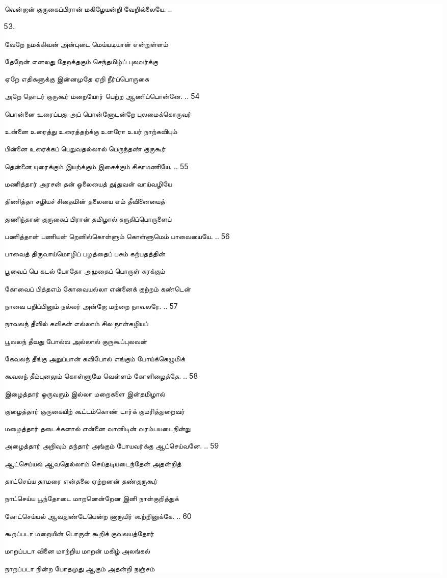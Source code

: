 வென்றான் குருகைப்பிரான் மகிழேயன்றி வேறில்லையே. ..

 53.  

வேறே நமக்கிவன் அன்புடை மெய்யடியான் என்றுள்ளம்  

தேறேன் எனலது தேறக்தகும் செந்தமிழ்ப் புலவர்க்கு  

ஏறே எதிகளுக்கு இன்னமுதே ஏறி நீர்ப்பொருகை  

அறே தொடர் குருகூர் மறையோர் பெற்ற ஆணிப்பொன்னே. .. 54  

பொன்னை உரைப்பது அப் பொன்னோடன்றே புலமைக்கொருவர்  

உன்னை உரைத்து உரைத்தற்க்கு உளரோ உயர் நாற்கவியும்  

பின்னை உரைக்கப் பெறுவதல்லால் பெருந்தண் குருகூர்  

தென்னை யுரைக்கும் இயற்க்கும் இசைக்கும் சிகாமணியே. .. 55  

மணித்தார் அரசன் தன் ஓலையைத் து¡துவன் வாய்வழியே  

திணித்தா சழியச் சிதைமின் தலையை எம் தீவினையைத்  

துணிந்தான் குருகைப் பிரான் தமிழால் சுருதிப்பொருளைப்  

பணித்தான் பணியன் றெனில்கொள்ளும் கொள்ளுமெம் பாவையையே. .. 56  

பாவைத் திருவாய்மொழிப் பழத்தைப் பசும் கற்பதத்தின்  

பூவைப் பெ கடல் போதோ அமுதைப் பொருள் சுரக்கும்  

கோவைப் பித்தஎம் கோவையல்லா என்னைக் குற்றம் கண்டென்  

நாவை பறிப்பினும் நல்லர் அன்றோ மற்றை நாவலரே. .. 57  

நாவலந் தீவில் கவிகள் எல்லாம் சில நாள்கழியப்  

பூவலந் தீவது போல்வ அல்லால் குருகூப்புலவன்  

கேவலந் தீங்கு அறுப்பான் கவிபோல் எங்கும் போய்க்கெழுமிக்  

கூவலந் தீம்புனலும் கொள்ளுமே வெள்ளம் கோளிழைத்தே. .. 58  

இழைத்தார் ஒருவரும் இல்லா மறைகளை இன்தமிழால்  

குழைத்தார் குருகையிற் கூட்டம்கொண் டார்க் குமரித்துறைவர்  

மழைத்தார் தடைக்களால் என்னை வானிடின் வரம்பயடைநின்று  

அழைத்தார் அறிவும் தந்தார் அங்கும் போயவர்க்கு ஆட்செய்வனே. .. 59  

ஆட்செய்யல் ஆவதெல்லாம் செய்தடியடைந்தேன் அதன்றித்  

தாட்செய்ய தாமரை என்தலை ஏற்றனன் தண்குருகூர்  

நாட்செய்ய பூந்தோடை மாறனென்றேன இனி நாள்குறித்துக்  

கோட்செய்யல் ஆவதுண்டேயென்ற னாருயிர் கூற்றினுக்கே. .. 60  

கூறப்படா மறையின் பொருள் கூறிக் குவலயத்தோர்  

மாறப்படா வினை மாற்றிய மாறன் மகிழ் அலங்கல்  

நாறப்படா நின்ற போதமுது ஆகும் அதன்றி நஞ்சம்  
